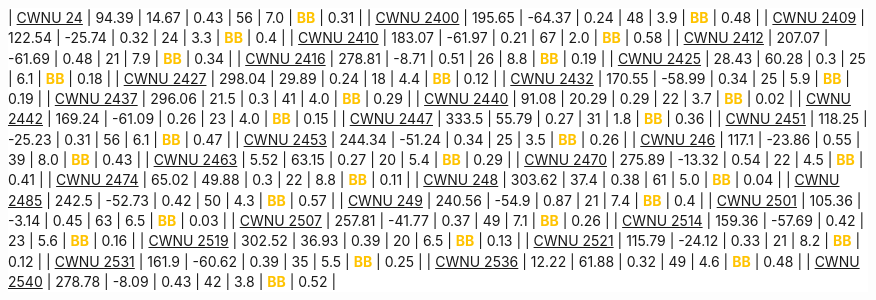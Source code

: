 | [CWNU 24](/_clusters/cwnu24/) | 94.39 | 14.67 | 0.43 | 56 | 7.0 | <span style="color: #FFC300; font-weight: bold;">B</span><span style="color: #FFC300; font-weight: bold;">B</span> | 0.31  |
| [CWNU 2400](/_clusters/cwnu2400/) | 195.65 | -64.37 | 0.24 | 48 | 3.9 | <span style="color: #FFC300; font-weight: bold;">B</span><span style="color: #FFC300; font-weight: bold;">B</span> | 0.48  |
| [CWNU 2409](/_clusters/cwnu2409/) | 122.54 | -25.74 | 0.32 | 24 | 3.3 | <span style="color: #FFC300; font-weight: bold;">B</span><span style="color: #FFC300; font-weight: bold;">B</span> | 0.4  |
| [CWNU 2410](/_clusters/cwnu2410/) | 183.07 | -61.97 | 0.21 | 67 | 2.0 | <span style="color: #FFC300; font-weight: bold;">B</span><span style="color: #FFC300; font-weight: bold;">B</span> | 0.58  |
| [CWNU 2412](/_clusters/cwnu2412/) | 207.07 | -61.69 | 0.48 | 21 | 7.9 | <span style="color: #FFC300; font-weight: bold;">B</span><span style="color: #FFC300; font-weight: bold;">B</span> | 0.34  |
| [CWNU 2416](/_clusters/cwnu2416/) | 278.81 | -8.71 | 0.51 | 26 | 8.8 | <span style="color: #FFC300; font-weight: bold;">B</span><span style="color: #FFC300; font-weight: bold;">B</span> | 0.19  |
| [CWNU 2425](/_clusters/cwnu2425/) | 28.43 | 60.28 | 0.3 | 25 | 6.1 | <span style="color: #FFC300; font-weight: bold;">B</span><span style="color: #FFC300; font-weight: bold;">B</span> | 0.18  |
| [CWNU 2427](/_clusters/cwnu2427/) | 298.04 | 29.89 | 0.24 | 18 | 4.4 | <span style="color: #FFC300; font-weight: bold;">B</span><span style="color: #FFC300; font-weight: bold;">B</span> | 0.12  |
| [CWNU 2432](/_clusters/cwnu2432/) | 170.55 | -58.99 | 0.34 | 25 | 5.9 | <span style="color: #FFC300; font-weight: bold;">B</span><span style="color: #FFC300; font-weight: bold;">B</span> | 0.19  |
| [CWNU 2437](/_clusters/cwnu2437/) | 296.06 | 21.5 | 0.3 | 41 | 4.0 | <span style="color: #FFC300; font-weight: bold;">B</span><span style="color: #FFC300; font-weight: bold;">B</span> | 0.29  |
| [CWNU 2440](/_clusters/cwnu2440/) | 91.08 | 20.29 | 0.29 | 22 | 3.7 | <span style="color: #FFC300; font-weight: bold;">B</span><span style="color: #FFC300; font-weight: bold;">B</span> | 0.02  |
| [CWNU 2442](/_clusters/cwnu2442/) | 169.24 | -61.09 | 0.26 | 23 | 4.0 | <span style="color: #FFC300; font-weight: bold;">B</span><span style="color: #FFC300; font-weight: bold;">B</span> | 0.15  |
| [CWNU 2447](/_clusters/cwnu2447/) | 333.5 | 55.79 | 0.27 | 31 | 1.8 | <span style="color: #FFC300; font-weight: bold;">B</span><span style="color: #FFC300; font-weight: bold;">B</span> | 0.36  |
| [CWNU 2451](/_clusters/cwnu2451/) | 118.25 | -25.23 | 0.31 | 56 | 6.1 | <span style="color: #FFC300; font-weight: bold;">B</span><span style="color: #FFC300; font-weight: bold;">B</span> | 0.47  |
| [CWNU 2453](/_clusters/cwnu2453/) | 244.34 | -51.24 | 0.34 | 25 | 3.5 | <span style="color: #FFC300; font-weight: bold;">B</span><span style="color: #FFC300; font-weight: bold;">B</span> | 0.26  |
| [CWNU 246](/_clusters/cwnu246/) | 117.1 | -23.86 | 0.55 | 39 | 8.0 | <span style="color: #FFC300; font-weight: bold;">B</span><span style="color: #FFC300; font-weight: bold;">B</span> | 0.43  |
| [CWNU 2463](/_clusters/cwnu2463/) | 5.52 | 63.15 | 0.27 | 20 | 5.4 | <span style="color: #FFC300; font-weight: bold;">B</span><span style="color: #FFC300; font-weight: bold;">B</span> | 0.29  |
| [CWNU 2470](/_clusters/cwnu2470/) | 275.89 | -13.32 | 0.54 | 22 | 4.5 | <span style="color: #FFC300; font-weight: bold;">B</span><span style="color: #FFC300; font-weight: bold;">B</span> | 0.41  |
| [CWNU 2474](/_clusters/cwnu2474/) | 65.02 | 49.88 | 0.3 | 22 | 8.8 | <span style="color: #FFC300; font-weight: bold;">B</span><span style="color: #FFC300; font-weight: bold;">B</span> | 0.11  |
| [CWNU 248](/_clusters/cwnu248/) | 303.62 | 37.4 | 0.38 | 61 | 5.0 | <span style="color: #FFC300; font-weight: bold;">B</span><span style="color: #FFC300; font-weight: bold;">B</span> | 0.04  |
| [CWNU 2485](/_clusters/cwnu2485/) | 242.5 | -52.73 | 0.42 | 50 | 4.3 | <span style="color: #FFC300; font-weight: bold;">B</span><span style="color: #FFC300; font-weight: bold;">B</span> | 0.57  |
| [CWNU 249](/_clusters/cwnu249/) | 240.56 | -54.9 | 0.87 | 21 | 7.4 | <span style="color: #FFC300; font-weight: bold;">B</span><span style="color: #FFC300; font-weight: bold;">B</span> | 0.4  |
| [CWNU 2501](/_clusters/cwnu2501/) | 105.36 | -3.14 | 0.45 | 63 | 6.5 | <span style="color: #FFC300; font-weight: bold;">B</span><span style="color: #FFC300; font-weight: bold;">B</span> | 0.03  |
| [CWNU 2507](/_clusters/cwnu2507/) | 257.81 | -41.77 | 0.37 | 49 | 7.1 | <span style="color: #FFC300; font-weight: bold;">B</span><span style="color: #FFC300; font-weight: bold;">B</span> | 0.26  |
| [CWNU 2514](/_clusters/cwnu2514/) | 159.36 | -57.69 | 0.42 | 23 | 5.6 | <span style="color: #FFC300; font-weight: bold;">B</span><span style="color: #FFC300; font-weight: bold;">B</span> | 0.16  |
| [CWNU 2519](/_clusters/cwnu2519/) | 302.52 | 36.93 | 0.39 | 20 | 6.5 | <span style="color: #FFC300; font-weight: bold;">B</span><span style="color: #FFC300; font-weight: bold;">B</span> | 0.13  |
| [CWNU 2521](/_clusters/cwnu2521/) | 115.79 | -24.12 | 0.33 | 21 | 8.2 | <span style="color: #FFC300; font-weight: bold;">B</span><span style="color: #FFC300; font-weight: bold;">B</span> | 0.12  |
| [CWNU 2531](/_clusters/cwnu2531/) | 161.9 | -60.62 | 0.39 | 35 | 5.5 | <span style="color: #FFC300; font-weight: bold;">B</span><span style="color: #FFC300; font-weight: bold;">B</span> | 0.25  |
| [CWNU 2536](/_clusters/cwnu2536/) | 12.22 | 61.88 | 0.32 | 49 | 4.6 | <span style="color: #FFC300; font-weight: bold;">B</span><span style="color: #FFC300; font-weight: bold;">B</span> | 0.48  |
| [CWNU 2540](/_clusters/cwnu2540/) | 278.78 | -8.09 | 0.43 | 42 | 3.8 | <span style="color: #FFC300; font-weight: bold;">B</span><span style="color: #FFC300; font-weight: bold;">B</span> | 0.52  |